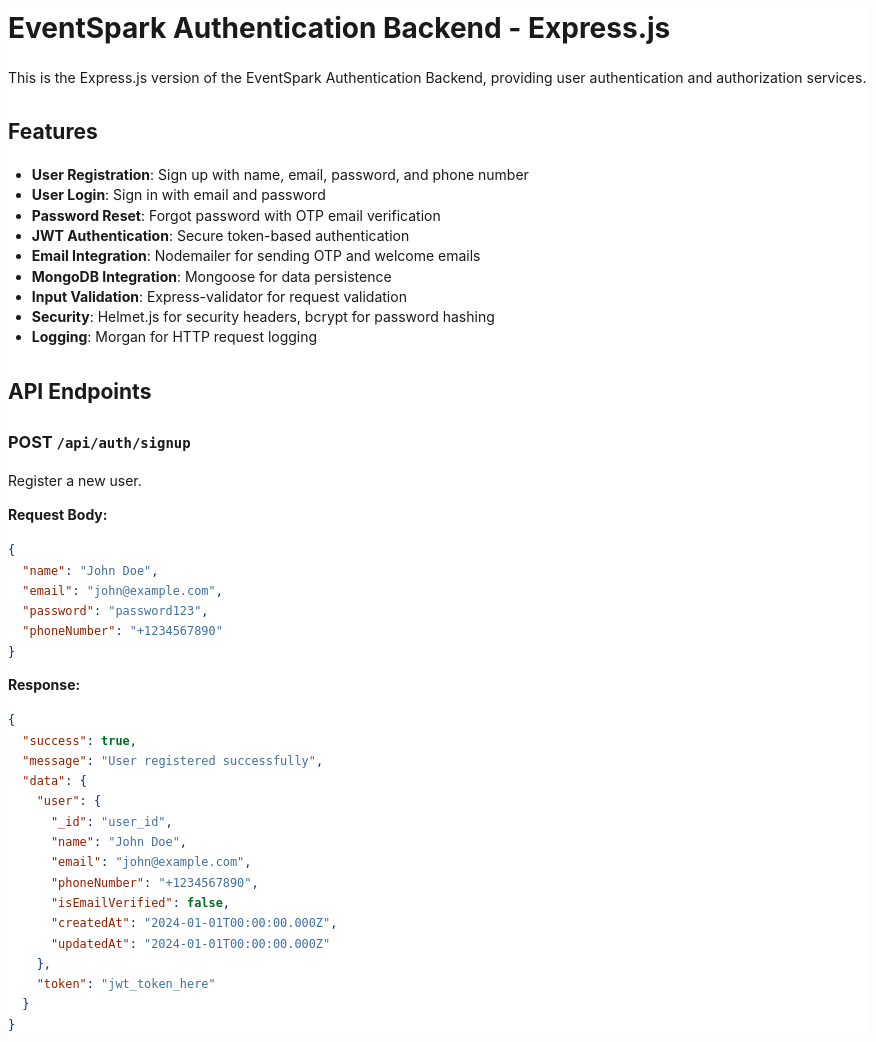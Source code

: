 # EventSpark Authentication Backend - Express.js

This is the Express.js version of the EventSpark Authentication Backend, providing user authentication and authorization services.

## Features

- **User Registration**: Sign up with name, email, password, and phone number
- **User Login**: Sign in with email and password
- **Password Reset**: Forgot password with OTP email verification
- **JWT Authentication**: Secure token-based authentication
- **Email Integration**: Nodemailer for sending OTP and welcome emails
- **MongoDB Integration**: Mongoose for data persistence
- **Input Validation**: Express-validator for request validation
- **Security**: Helmet.js for security headers, bcrypt for password hashing
- **Logging**: Morgan for HTTP request logging

## API Endpoints

### POST `/api/auth/signup`

Register a new user.

**Request Body:**

```json
{
  "name": "John Doe",
  "email": "john@example.com",
  "password": "password123",
  "phoneNumber": "+1234567890"
}
```

**Response:**

```json
{
  "success": true,
  "message": "User registered successfully",
  "data": {
    "user": {
      "_id": "user_id",
      "name": "John Doe",
      "email": "john@example.com",
      "phoneNumber": "+1234567890",
      "isEmailVerified": false,
      "createdAt": "2024-01-01T00:00:00.000Z",
      "updatedAt": "2024-01-01T00:00:00.000Z"
    },
    "token": "jwt_token_here"
  }
}
```
